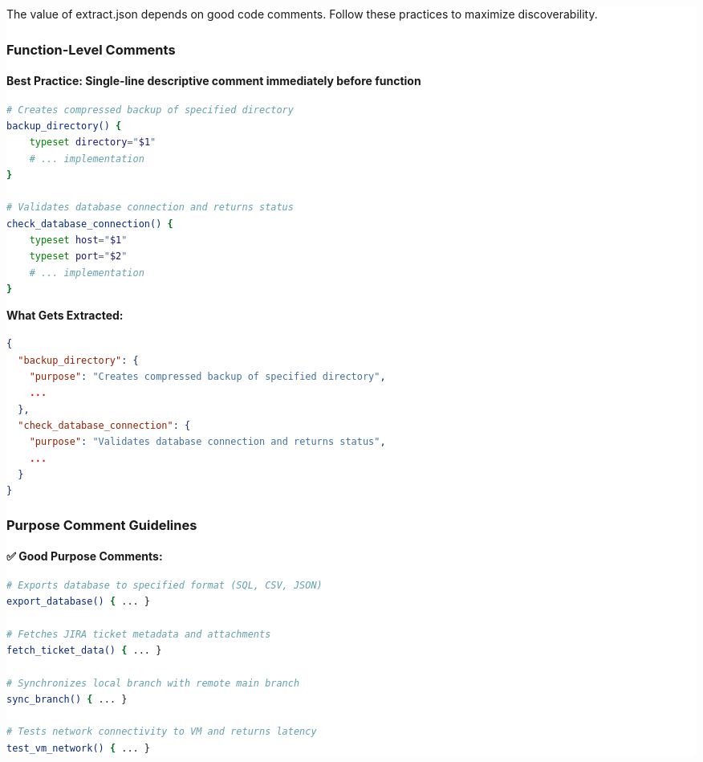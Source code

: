 The value of extract.json depends on good code comments. Follow these practices to maximize discoverability.

### Function-Level Comments

**Best Practice: Single-line descriptive comment immediately before function**

```bash
# Creates compressed backup of specified directory
backup_directory() {
    typeset directory="$1"
    # ... implementation
}

# Validates database connection and returns status
check_database_connection() {
    typeset host="$1"
    typeset port="$2"
    # ... implementation
}
```

**What Gets Extracted:**
```json
{
  "backup_directory": {
    "purpose": "Creates compressed backup of specified directory",
    ...
  },
  "check_database_connection": {
    "purpose": "Validates database connection and returns status",
    ...
  }
}
```

### Purpose Comment Guidelines

**✅ Good Purpose Comments:**

```bash
# Exports database to specified format (SQL, CSV, JSON)
export_database() { ... }

# Fetches JIRA ticket metadata and attachments
fetch_ticket_data() { ... }

# Synchronizes local branch with remote main branch
sync_branch() { ... }

# Tests network connectivity to VM and returns latency
test_vm_network() { ... }
```
